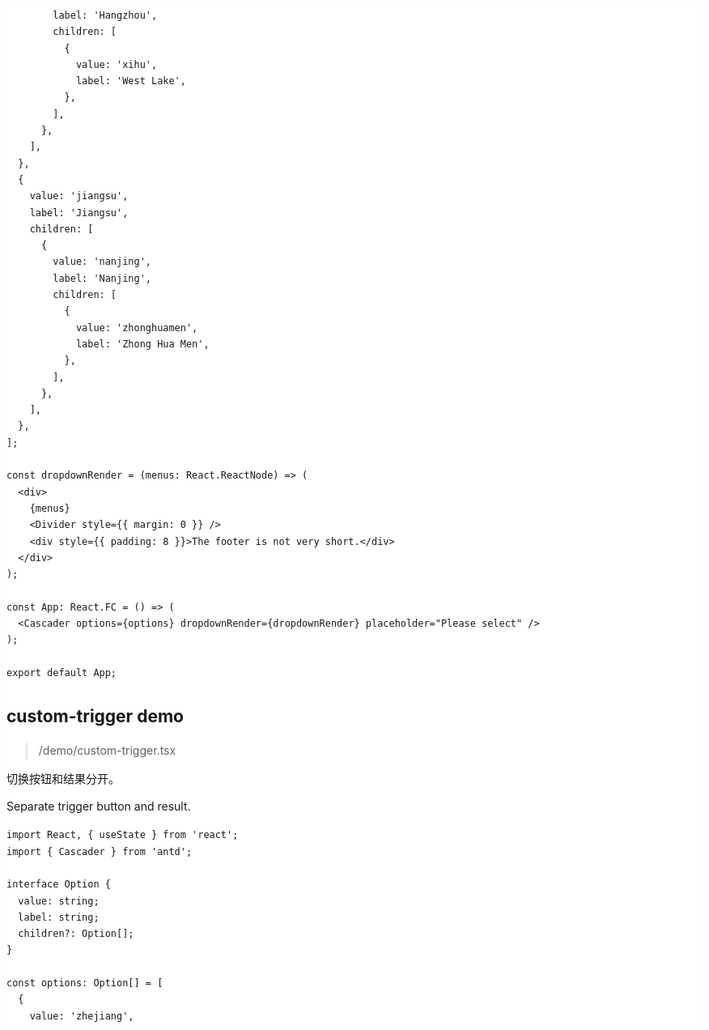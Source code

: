 ```tsx
        label: 'Hangzhou',
        children: [
          {
            value: 'xihu',
            label: 'West Lake',
          },
        ],
      },
    ],
  },
  {
    value: 'jiangsu',
    label: 'Jiangsu',
    children: [
      {
        value: 'nanjing',
        label: 'Nanjing',
        children: [
          {
            value: 'zhonghuamen',
            label: 'Zhong Hua Men',
          },
        ],
      },
    ],
  },
];

const dropdownRender = (menus: React.ReactNode) => (
  <div>
    {menus}
    <Divider style={{ margin: 0 }} />
    <div style={{ padding: 8 }}>The footer is not very short.</div>
  </div>
);

const App: React.FC = () => (
  <Cascader options={options} dropdownRender={dropdownRender} placeholder="Please select" />
);

export default App;
```

## custom-trigger demo
>/demo/custom-trigger.tsx


切换按钮和结果分开。



Separate trigger button and result.
```tsx
import React, { useState } from 'react';
import { Cascader } from 'antd';

interface Option {
  value: string;
  label: string;
  children?: Option[];
}

const options: Option[] = [
  {
    value: 'zhejiang',
```